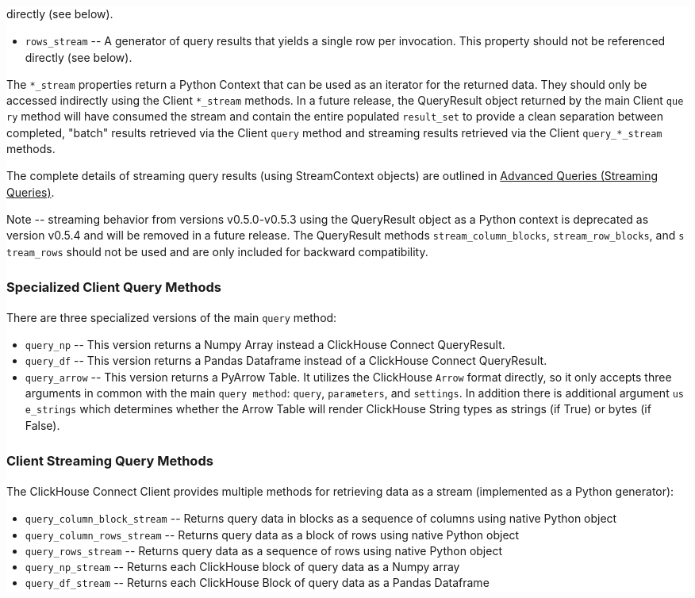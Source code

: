  directly (see below).
- `rows_stream` -- A generator of query results that yields a single row per invocation. This property should not be
  referenced directly (see below).

The `*_stream` properties return a Python Context that can be used as an iterator for the returned data. They should
only be
accessed indirectly using the Client `*_stream` methods. In a future release, the QueryResult object returned by the
main Client `query`
method will have consumed the stream and contain the entire populated `result_set` to provide a clean separation between
completed, "batch" results retrieved via the Client `query` method and streaming results retrieved via the
Client `query_*_stream` methods.

The complete details of streaming query results (using StreamContext objects) are outlined in
[Advanced Queries (Streaming Queries)](#streaming-queries).

Note -- streaming behavior from versions v0.5.0-v0.5.3 using the QueryResult object as a Python context is deprecated as
version v0.5.4
and will be removed in a future release. The QueryResult methods `stream_column_blocks`, `stream_row_blocks`,
and `stream_rows`
should not be used and are only included for backward compatibility.

### Specialized Client Query Methods

There are three specialized versions of the main `query` method:

- `query_np` -- This version returns a Numpy Array instead a ClickHouse Connect QueryResult.
- `query_df` -- This version returns a Pandas Dataframe instead of a ClickHouse Connect QueryResult.
- `query_arrow` -- This version returns a PyArrow Table. It utilizes the ClickHouse `Arrow` format directly, so
  it only accepts three arguments in common with the main `query method`:  `query`, `parameters`, and `settings`. In
  addition there is additional argument `use_strings` which determines whether the Arrow Table will render ClickHouse
  String types as strings (if True) or bytes (if False).

### Client Streaming Query Methods

The ClickHouse Connect Client provides multiple methods for retrieving data as a stream (implemented as a Python
generator):

- `query_column_block_stream` -- Returns query data in blocks as a sequence of columns using native Python object
- `query_column_rows_stream` -- Returns query data as a block of rows using native Python object
- `query_rows_stream` -- Returns query data as a sequence of rows using native Python object
- `query_np_stream` -- Returns each ClickHouse block of query data as a Numpy array
- `query_df_stream` -- Returns each ClickHouse Block of query data as a Pandas Dataframe
